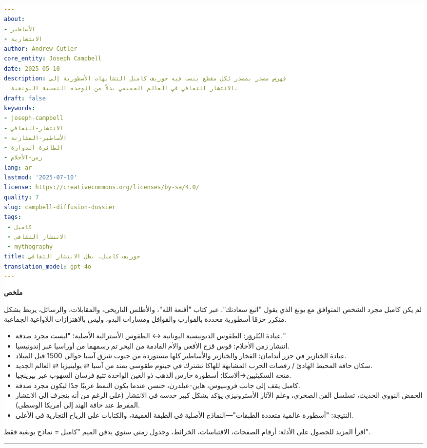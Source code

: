 ```yaml
---
about:
- الأساطير
- الانتشارية
author: Andrew Cutler
core_entity: Joseph Campbell
date: 2025-05-10
description: فهرس مصدر بمصدر لكل مقطع ينسب فيه جوزيف كامبل التشابهات الأسطورية إلى
  الانتشار الثقافي في العالم الحقيقي بدلاً من الوحدة النفسية اليونغية.
draft: false
keywords:
- joseph-campbell
- الانتشار-الثقافي
- الأساطير-المقارنة
- الطائرة-الدوارة
- زمن-الأحلام
lang: ar
lastmod: '2025-07-10'
license: https://creativecommons.org/licenses/by-sa/4.0/
quality: 7
slug: campbell-diffusion-dossier
tags:
 - كامبل
 - الانتشار الثقافي
 - mythography
title: جوزيف كامبل، بطل الانتشار الثقافي
translation_model: gpt-4o
---
```


**ملخص**

لم يكن كامبل مجرد الشخص المتوافق مع يونغ الذي يقول "اتبع سعادتك". عبر كتاب "أقنعة الله"، والأطلس التاريخي، والمقابلات، والرسائل، يربط بشكل متكرر حزمًا أسطورية محددة بالقوارب والقوافل ومسارات البدو، وليس بالاهتزازات اللاواعية الجماعية.

- عبادة البُلروَر: الطقوس الديونيسية اليونانية ↔ الطقوس الأسترالية الأصلية؛ "ليست مجرد صدفة."
- انتشار زمن الأحلام: قوس قزح الأفعى والأم القادمة من البحر تم رسمهما من أوراسيا عبر إندونيسيا.
- عبادة الخنازير في جزر أندامان: الفخار والخنازير والأساطير كلها مستوردة من جنوب شرق آسيا حوالي 1500 قبل الميلاد.
- سكان حافة المحيط الهادئ / رقصات الحرب المشابهة للهاكا تشترك في جينوم طقوسي يمتد من آسيا ⇄ بولينيزيا ⇄ العالم الجديد.
- متجه السكيثيين→ألاسكا: أسطورة حارس الذهب ذو العين الواحدة تتبع فرسان السهوب عبر بيرينجيا.
- كامبل يقف إلى جانب فروبنيوس، هاين-غيلدرن، جنسن عندما يكون النمط غريبًا جدًا ليكون مجرد صدفة.
- الحمض النووي الحديث، تسلسل الفن الصخري، وعلم الآثار الأسترونيزي يؤكد بشكل كبير حدسه في الانتشار (على الرغم من أنه ينجرف إلى الانتشار المفرط عند حافة الهند إلى أمريكا الوسطى).
- النتيجة: "أسطورة عالمية متعددة الطبقات"—النماذج الأصلية في الطبقة العميقة، والكتابات على الرياح التجارية في الأعلى.

اقرأ المزيد للحصول على الأدلة: أرقام الصفحات، الاقتباسات، الخرائط، وجدول زمني سنوي يدفن الميم "كامبل = نماذج يونغية فقط".

---